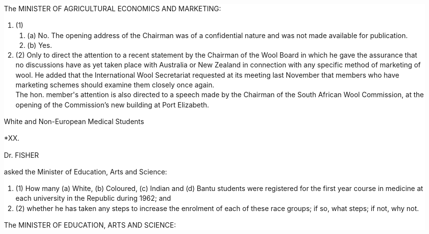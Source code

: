 </question>

<answer by="#minister_of_agricultural_economics_and_marketing" to="#fisher">

<from>The MINISTER OF AGRICULTURAL ECONOMICS AND MARKETING:</from>

<ol>

<li>(1)

<ol>

<li>(a) No. The opening address of the Chairman was of a confidential nature and was not made available for publication.</li>

<li>(b) Yes.</li>

</ol></li>

<li>(2) Only to direct the attention to a recent statement by the Chairman of the Wool Board in which he gave the assurance that no discussions have as yet taken place with Australia or New Zealand in connection with any specific method of marketing of wool. He added that the International Wool Secretariat requested at its meeting last November that members who have marketing schemes should examine them closely once again.<br/>The hon. member's attention is also directed to a speech made by the Chairman of the South African Wool Commission, at the opening of the Commission&#x2019;s new building at Port Elizabeth.</li>

</ol>

</answer>

</oralStatements>

<oralStatements>

<heading>White and Non-European Medical Students</heading>

<question by="#fisher" to="#minister_of_education_arts_and_science">

<num>*XX.</num>

<from>Dr. FISHER</from>

<p>asked the Minister of Education, Arts and Science:</p>

<ol>

<li>(1) How many (a) White, (b) Coloured, (c) Indian and (d) Bantu students were registered for the first year course in medicine at each university in the Republic during 1962; and</li>

<li>(2) whether he has taken any steps to increase the enrolment of each of these race groups; if so, what steps; if not, why not.</li>

</ol>

</question>

<answer by="#arts_and_science" to="#fisher">

<from>The MINISTER OF EDUCATION, ARTS AND SCIENCE:</from>

<ol>
